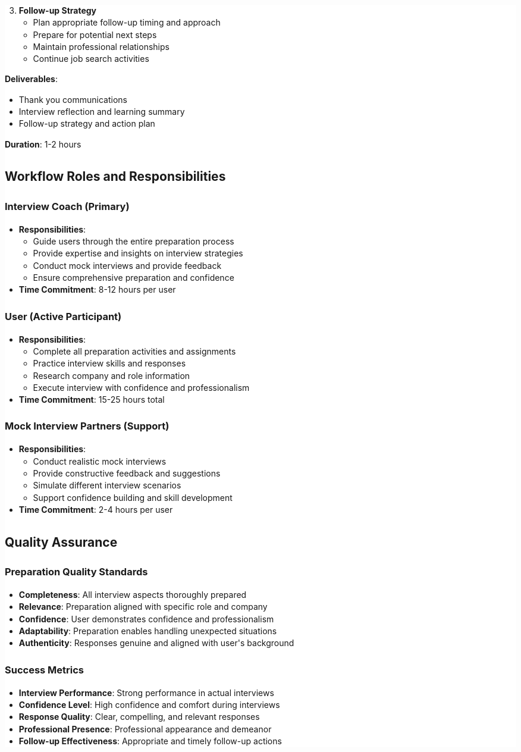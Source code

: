 3. **Follow-up Strategy**
   - Plan appropriate follow-up timing and approach
   - Prepare for potential next steps
   - Maintain professional relationships
   - Continue job search activities

**Deliverables**:
- Thank you communications
- Interview reflection and learning summary
- Follow-up strategy and action plan

**Duration**: 1-2 hours

## Workflow Roles and Responsibilities

### Interview Coach (Primary)
- **Responsibilities**:
  - Guide users through the entire preparation process
  - Provide expertise and insights on interview strategies
  - Conduct mock interviews and provide feedback
  - Ensure comprehensive preparation and confidence
- **Time Commitment**: 8-12 hours per user

### User (Active Participant)
- **Responsibilities**:
  - Complete all preparation activities and assignments
  - Practice interview skills and responses
  - Research company and role information
  - Execute interview with confidence and professionalism
- **Time Commitment**: 15-25 hours total

### Mock Interview Partners (Support)
- **Responsibilities**:
  - Conduct realistic mock interviews
  - Provide constructive feedback and suggestions
  - Simulate different interview scenarios
  - Support confidence building and skill development
- **Time Commitment**: 2-4 hours per user

## Quality Assurance

### Preparation Quality Standards
- **Completeness**: All interview aspects thoroughly prepared
- **Relevance**: Preparation aligned with specific role and company
- **Confidence**: User demonstrates confidence and professionalism
- **Adaptability**: Preparation enables handling unexpected situations
- **Authenticity**: Responses genuine and aligned with user's background

### Success Metrics
- **Interview Performance**: Strong performance in actual interviews
- **Confidence Level**: High confidence and comfort during interviews
- **Response Quality**: Clear, compelling, and relevant responses
- **Professional Presence**: Professional appearance and demeanor
- **Follow-up Effectiveness**: Appropriate and timely follow-up actions
